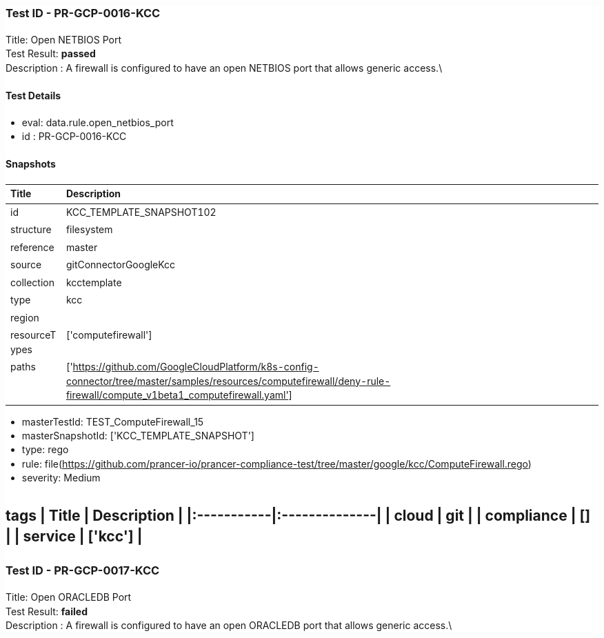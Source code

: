 
### Test ID - PR-GCP-0016-KCC
Title: Open NETBIOS Port\
Test Result: **passed**\
Description : A firewall is configured to have an open NETBIOS port that allows generic access.\

#### Test Details
- eval: data.rule.open_netbios_port
- id : PR-GCP-0016-KCC

#### Snapshots
| Title         | Description                                                                                                                                                           |
|:--------------|:----------------------------------------------------------------------------------------------------------------------------------------------------------------------|
| id            | KCC_TEMPLATE_SNAPSHOT102                                                                                                                                              |
| structure     | filesystem                                                                                                                                                            |
| reference     | master                                                                                                                                                                |
| source        | gitConnectorGoogleKcc                                                                                                                                                 |
| collection    | kcctemplate                                                                                                                                                           |
| type          | kcc                                                                                                                                                                   |
| region        |                                                                                                                                                                       |
| resourceTypes | ['computefirewall']                                                                                                                                                   |
| paths         | ['https://github.com/GoogleCloudPlatform/k8s-config-connector/tree/master/samples/resources/computefirewall/deny-rule-firewall/compute_v1beta1_computefirewall.yaml'] |

- masterTestId: TEST_ComputeFirewall_15
- masterSnapshotId: ['KCC_TEMPLATE_SNAPSHOT']
- type: rego
- rule: file(https://github.com/prancer-io/prancer-compliance-test/tree/master/google/kcc/ComputeFirewall.rego)
- severity: Medium

tags
| Title      | Description   |
|:-----------|:--------------|
| cloud      | git           |
| compliance | []            |
| service    | ['kcc']       |
----------------------------------------------------------------


### Test ID - PR-GCP-0017-KCC
Title: Open ORACLEDB Port\
Test Result: **failed**\
Description : A firewall is configured to have an open ORACLEDB port that allows generic access.\
